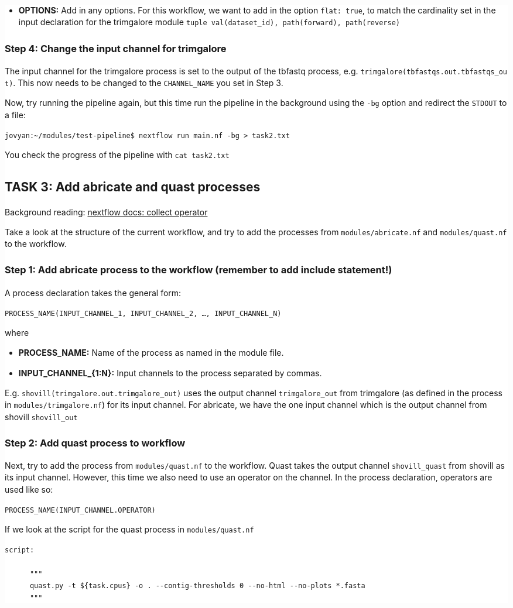 * **OPTIONS:** Add in any options. For this workflow, we want to add in the option `flat: true`,
to match the cardinality set in the input declaration for the trimgalore module `tuple val(dataset_id), path(forward), path(reverse)`

### Step 4: Change the input channel for trimgalore

The input channel for the trimgalore process is set to the output of the tbfastq process, e.g. `trimgalore(tbfastqs.out.tbfastqs_out)`. This now needs to be changed to the `CHANNEL_NAME` you set in Step 3.

Now, try running the pipeline again, but this time run the pipeline in the background using the `-bg` option and redirect the `STDOUT` to a file:
```console
jovyan:~/modules/test-pipeline$ nextflow run main.nf -bg > task2.txt
```
You check the progress of the pipeline with `cat task2.txt`

## TASK 3:  Add abricate and quast processes

Background reading: [nextflow docs: collect operator](https://www.nextflow.io/docs/latest/operator.html#collect)

Take a look at the structure of the current workflow, and try to add the processes from `modules/abricate.nf` and `modules/quast.nf` to the workflow.

### Step 1: Add abricate process to the workflow (remember to add include statement!)

A process declaration takes the general form:
```
PROCESS_NAME(INPUT_CHANNEL_1, INPUT_CHANNEL_2, …, INPUT_CHANNEL_N)
```
where

* **PROCESS_NAME:** Name of the process as named in the module file.

* **INPUT_CHANNEL_{1:N}:** Input channels to the process separated by commas.

E.g. `shovill(trimgalore.out.trimgalore_out)` uses the output channel `trimgalore_out` from trimgalore (as defined in the process in `modules/trimgalore.nf`) for its input channel. For abricate, we have the one input channel which is the output channel from shovill `shovill_out`

### Step 2: Add quast process to workflow

Next, try to add the process from `modules/quast.nf` to the workflow. Quast takes the output channel `shovill_quast` from shovill as its input channel. However, this time we also need to use an operator on the channel. In the process declaration, operators are used like so:
```
PROCESS_NAME(INPUT_CHANNEL.OPERATOR)
```
If we look at the script for the quast process in `modules/quast.nf`
```
script:

      """
      quast.py -t ${task.cpus} -o . --contig-thresholds 0 --no-html --no-plots *.fasta
      """
```
